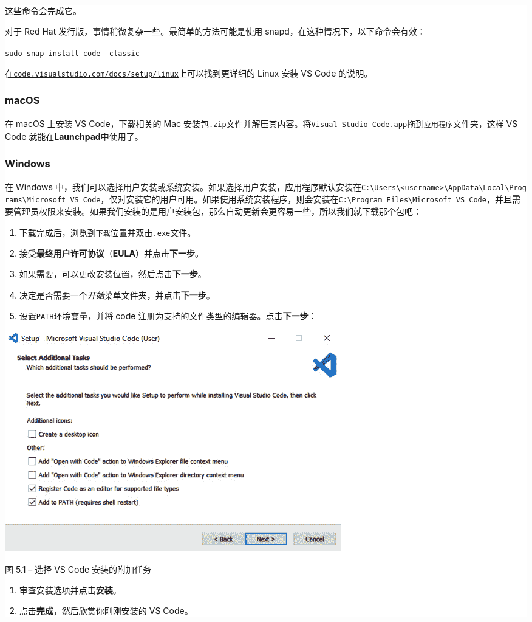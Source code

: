 这些命令会完成它。

对于 Red Hat 发行版，事情稍微复杂一些。最简单的方法可能是使用 snapd，在这种情况下，以下命令会有效：

```
sudo snap install code –classic
```

在[`code.visualstudio.com/docs/setup/linux`](https://code.visualstudio.com/docs/setup/linux)上可以找到更详细的 Linux 安装 VS Code 的说明。

### macOS

在 macOS 上安装 VS Code，下载相关的 Mac 安装包`.zip`文件并解压其内容。将`Visual Studio Code.app`拖到`应用程序`文件夹，这样 VS Code 就能在**Launchpad**中使用了。

### Windows

在 Windows 中，我们可以选择用户安装或系统安装。如果选择用户安装，应用程序默认安装在`C:\Users\<username>\AppData\Local\Programs\Microsoft VS Code`，仅对安装它的用户可用。如果使用系统安装程序，则会安装在`C:\Program Files\Microsoft VS Code`，并且需要管理员权限来安装。如果我们安装的是用户安装包，那么自动更新会更容易一些，所以我们就下载那个包吧：

1.  下载完成后，浏览到`下载`位置并双击`.exe`文件。

1.  接受**最终用户许可协议**（**EULA**）并点击**下一步**。

1.  如果需要，可以更改安装位置，然后点击**下一步**。

1.  决定是否需要一个*开始*菜单文件夹，并点击**下一步**。

1.  设置`PATH`环境变量，并将 code 注册为支持的文件类型的编辑器。点击**下一步**：

![图 5.1 – 选择 VS Code 安装的附加任务](img/B17600_05_01.jpg)

图 5.1 – 选择 VS Code 安装的附加任务

1.  审查安装选项并点击**安装**。

1.  点击**完成**，然后欣赏你刚刚安装的 VS Code。
